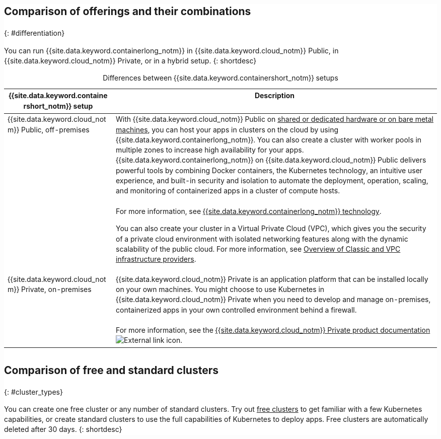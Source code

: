



## Comparison of offerings and their combinations
{: #differentiation}

You can run {{site.data.keyword.containerlong_notm}} in {{site.data.keyword.cloud_notm}} Public, in {{site.data.keyword.cloud_notm}} Private, or in a hybrid setup.
{: shortdesc}


<table summary="The columns are read from left to right. The first column has the type of cloud setup. The second column describes the setup.">
<caption>Differences between {{site.data.keyword.containershort_notm}} setups</caption>
<col width="25%">
    <thead>
    <th>{{site.data.keyword.containershort_notm}} setup</th>
    <th>Description</th>
    </thead>
    <tbody>
    <tr>
    <td>{{site.data.keyword.cloud_notm}} Public, off-premises</td>
    <td>With {{site.data.keyword.cloud_notm}} Public on <a href="/docs/containers?topic=containers-planning_worker_nodes#planning_worker_nodes">shared or dedicated hardware or on bare metal machines</a>, you can host your apps in clusters on the cloud by using {{site.data.keyword.containerlong_notm}}. You can also create a cluster with worker pools in multiple zones to increase high availability for your apps. {{site.data.keyword.containerlong_notm}} on {{site.data.keyword.cloud_notm}} Public delivers powerful tools by combining Docker containers, the Kubernetes technology, an intuitive user experience, and built-in security and isolation to automate the deployment, operation, scaling, and monitoring of containerized apps in a cluster of compute hosts.<br><br>For more information, see <a href="/docs/containers?topic=containers-service-arch">{{site.data.keyword.containerlong_notm}} technology</a>.
    <p class="tip">You can also create your cluster in a Virtual Private Cloud (VPC), which gives you the security of a private cloud environment with isolated networking features along with the dynamic scalability of the public cloud. For more information, see <a href="/docs/containers?topic=containers-infrastructure_providers">Overview of Classic and VPC infrastructure providers</a>.</p>
    </td>
    </tr>
    <tr>
    <td>{{site.data.keyword.cloud_notm}} Private, on-premises</td>
    <td>{{site.data.keyword.cloud_notm}} Private is an application platform that can be installed locally on your own machines. You might choose to use Kubernetes in {{site.data.keyword.cloud_notm}} Private when you need to develop and manage on-premises, containerized apps in your own controlled environment behind a firewall. <br><br>For more information, see the <a href="https://www.ibm.com/docs/en/cloud-private/3.2.x">{{site.data.keyword.cloud_notm}} Private product documentation</a> <img src="../icons/launch-glyph.svg" alt="External link icon">.
    </td>
    </tr>
    </tbody>
</table>



## Comparison of free and standard clusters
{: #cluster_types}

You can create one free cluster or any number of standard clusters. Try out [free clusters](/docs/containers?topic=containers-getting-started#clusters_gs) to get familiar with a few Kubernetes capabilities, or create standard clusters to use the full capabilities of Kubernetes to deploy apps. Free clusters are automatically deleted after 30 days.
{: shortdesc}
